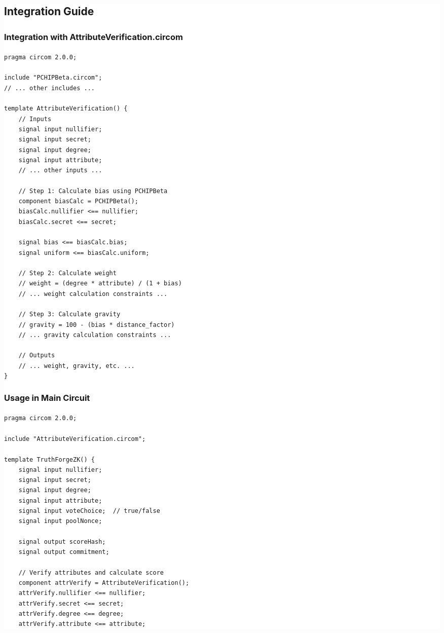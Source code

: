 ## Integration Guide

### Integration with AttributeVerification.circom

```circom
pragma circom 2.0.0;

include "PCHIPBeta.circom";
// ... other includes ...

template AttributeVerification() {
    // Inputs
    signal input nullifier;
    signal input secret;
    signal input degree;
    signal input attribute;
    // ... other inputs ...

    // Step 1: Calculate bias using PCHIPBeta
    component biasCalc = PCHIPBeta();
    biasCalc.nullifier <== nullifier;
    biasCalc.secret <== secret;

    signal bias <== biasCalc.bias;
    signal uniform <== biasCalc.uniform;

    // Step 2: Calculate weight
    // weight = (degree * attribute) / (1 + bias)
    // ... weight calculation constraints ...

    // Step 3: Calculate gravity
    // gravity = 100 - (bias * distance_factor)
    // ... gravity calculation constraints ...

    // Outputs
    // ... weight, gravity, etc. ...
}
```

### Usage in Main Circuit

```circom
pragma circom 2.0.0;

include "AttributeVerification.circom";

template TruthForgeZK() {
    signal input nullifier;
    signal input secret;
    signal input degree;
    signal input attribute;
    signal input voteChoice;  // true/false
    signal input poolNonce;

    signal output scoreHash;
    signal output commitment;

    // Verify attributes and calculate score
    component attrVerify = AttributeVerification();
    attrVerify.nullifier <== nullifier;
    attrVerify.secret <== secret;
    attrVerify.degree <== degree;
    attrVerify.attribute <== attribute;
```